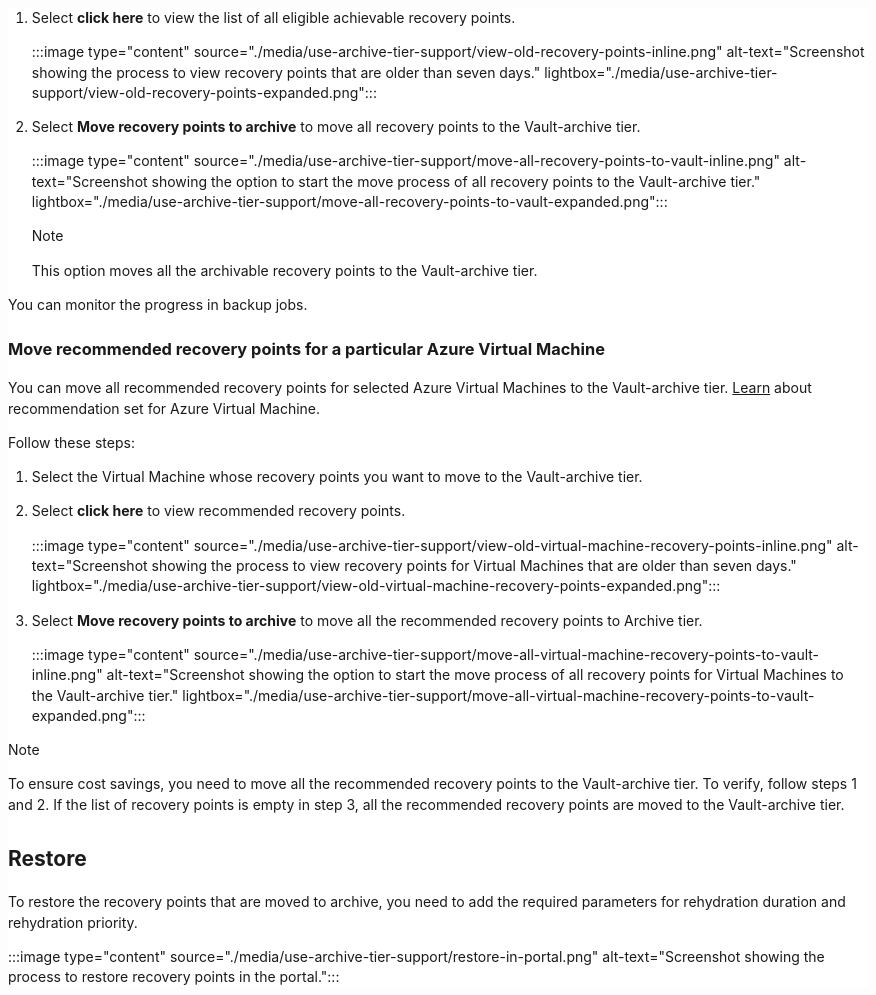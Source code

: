 1. Select **click here** to view the list of all eligible achievable recovery points.

   :::image type="content" source="./media/use-archive-tier-support/view-old-recovery-points-inline.png" alt-text="Screenshot showing the process to view recovery points that are older than seven days." lightbox="./media/use-archive-tier-support/view-old-recovery-points-expanded.png":::

1. Select **Move recovery points to archive** to move all recovery points to the Vault-archive tier.

   :::image type="content" source="./media/use-archive-tier-support/move-all-recovery-points-to-vault-inline.png" alt-text="Screenshot showing the option to start the move process of all recovery points to the Vault-archive tier." lightbox="./media/use-archive-tier-support/move-all-recovery-points-to-vault-expanded.png":::

   >[!Note]
   >This option moves all the archivable recovery points to the Vault-archive tier.

You can monitor the progress in backup jobs.

### Move recommended recovery points for a particular Azure Virtual Machine

You can move all recommended recovery points for selected Azure Virtual Machines to the Vault-archive tier. [Learn](archive-tier-support.md#archive-recommendations-only-for-azure-virtual-machines) about recommendation set for Azure Virtual Machine.

Follow these steps:

1. Select the Virtual Machine whose recovery points you want to move to the Vault-archive tier.

1. Select **click here** to view recommended recovery points.

   :::image type="content" source="./media/use-archive-tier-support/view-old-virtual-machine-recovery-points-inline.png" alt-text="Screenshot showing the process to view recovery points for Virtual Machines that are older than seven days." lightbox="./media/use-archive-tier-support/view-old-virtual-machine-recovery-points-expanded.png":::

1. Select **Move recovery points to archive** to move all the recommended recovery points to Archive tier.

   :::image type="content" source="./media/use-archive-tier-support/move-all-virtual-machine-recovery-points-to-vault-inline.png" alt-text="Screenshot showing the option to start the move process of all recovery points for Virtual Machines to the Vault-archive tier." lightbox="./media/use-archive-tier-support/move-all-virtual-machine-recovery-points-to-vault-expanded.png":::

>[!Note]
>To ensure cost savings, you need to move all the recommended recovery points to the Vault-archive tier. To verify, follow steps 1 and 2. If the list of recovery points is empty in step 3, all the recommended recovery points are moved to the Vault-archive tier.
## Restore

To restore the recovery points that are moved to archive, you need to add the required parameters for rehydration duration and rehydration priority.

:::image type="content" source="./media/use-archive-tier-support/restore-in-portal.png" alt-text="Screenshot showing the process to restore recovery points in the portal.":::
